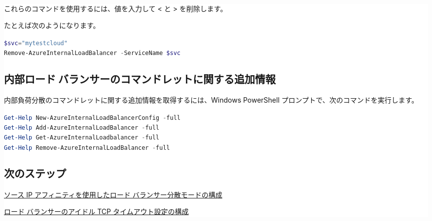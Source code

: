 これらのコマンドを使用するには、値を入力して < と > を削除します。

たとえば次のようになります。

```powershell
$svc="mytestcloud"
Remove-AzureInternalLoadBalancer -ServiceName $svc
```

## <a name="additional-information-about-internal-load-balancer-cmdlets"></a>内部ロード バランサーのコマンドレットに関する追加情報

内部負荷分散のコマンドレットに関する追加情報を取得するには、Windows PowerShell プロンプトで、次のコマンドを実行します。

```powershell
Get-Help New-AzureInternalLoadBalancerConfig -full
Get-Help Add-AzureInternalLoadBalancer -full
Get-Help Get-AzureInternalLoadbalancer -full
Get-Help Remove-AzureInternalLoadBalancer -full
```

## <a name="next-steps"></a>次のステップ

[ソース IP アフィニティを使用したロード バランサー分散モードの構成](load-balancer-distribution-mode.md)

[ロード バランサーのアイドル TCP タイムアウト設定の構成](load-balancer-tcp-idle-timeout.md)

